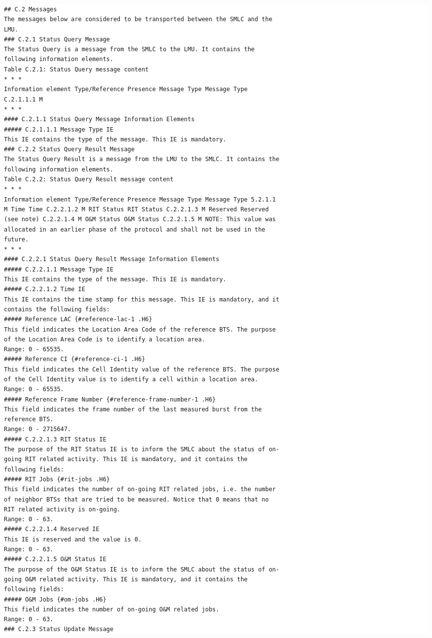 ```{=html}
## C.2 Messages
The messages below are considered to be transported between the SMLC and the
LMU.
### C.2.1 Status Query Message
The Status Query is a message from the SMLC to the LMU. It contains the
following information elements.
Table C.2.1: Status Query message content
* * *
Information element Type/Reference Presence Message Type Message Type
C.2.1.1.1 M
* * *
#### C.2.1.1 Status Query Message Information Elements
##### C.2.1.1.1 Message Type IE
This IE contains the type of the message. This IE is mandatory.
### C.2.2 Status Query Result Message
The Status Query Result is a message from the LMU to the SMLC. It contains the
following information elements.
Table C.2.2: Status Query Result message content
* * *
Information element Type/Reference Presence Message Type Message Type 5.2.1.1
M Time Time C.2.2.1.2 M RIT Status RIT Status C.2.2.1.3 M Reserved Reserved
(see note) C.2.2.1.4 M O&M Status O&M Status C.2.2.1.5 M NOTE: This value was
allocated in an earlier phase of the protocol and shall not be used in the
future.
* * *
#### C.2.2.1 Status Query Result Message Information Elements
##### C.2.2.1.1 Message Type IE
This IE contains the type of the message. This IE is mandatory.
##### C.2.2.1.2 Time IE
This IE contains the time stamp for this message. This IE is mandatory, and it
contains the following fields:
##### Reference LAC {#reference-lac-1 .H6}
This field indicates the Location Area Code of the reference BTS. The purpose
of the Location Area Code is to identify a location area.
Range: 0 - 65535.
##### Reference CI {#reference-ci-1 .H6}
This field indicates the Cell Identity value of the reference BTS. The purpose
of the Cell Identity value is to identify a cell within a location area.
Range: 0 - 65535.
##### Reference Frame Number {#reference-frame-number-1 .H6}
This field indicates the frame number of the last measured burst from the
reference BTS.
Range: 0 - 2715647.
##### C.2.2.1.3 RIT Status IE
The purpose of the RIT Status IE is to inform the SMLC about the status of on-
going RIT related activity. This IE is mandatory, and it contains the
following fields:
##### RIT Jobs {#rit-jobs .H6}
This field indicates the number of on-going RIT related jobs, i.e. the number
of neighbor BTSs that are tried to be measured. Notice that 0 means that no
RIT related activity is on-going.
Range: 0 - 63.
##### C.2.2.1.4 Reserved IE
This IE is reserved and the value is 0.
Range: 0 - 63.
##### C.2.2.1.5 O&M Status IE
The purpose of the O&M Status IE is to inform the SMLC about the status of on-
going O&M related activity. This IE is mandatory, and it contains the
following fields:
##### O&M Jobs {#om-jobs .H6}
This field indicates the number of on-going O&M related jobs.
Range: 0 - 63.
### C.2.3 Status Update Message
```